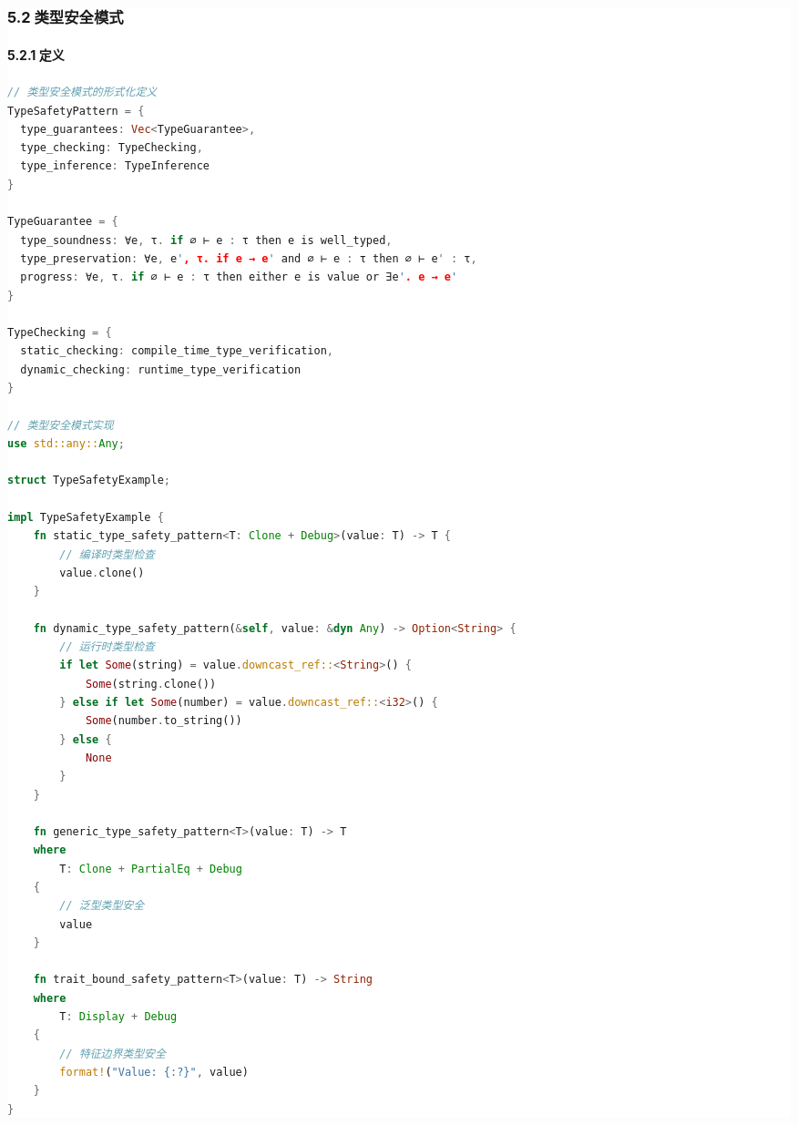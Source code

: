 ### 5.2 类型安全模式

#### 5.2.1 定义

```rust
// 类型安全模式的形式化定义
TypeSafetyPattern = {
  type_guarantees: Vec<TypeGuarantee>,
  type_checking: TypeChecking,
  type_inference: TypeInference
}

TypeGuarantee = {
  type_soundness: ∀e, τ. if ∅ ⊢ e : τ then e is well_typed,
  type_preservation: ∀e, e', τ. if e → e' and ∅ ⊢ e : τ then ∅ ⊢ e' : τ,
  progress: ∀e, τ. if ∅ ⊢ e : τ then either e is value or ∃e'. e → e'
}

TypeChecking = {
  static_checking: compile_time_type_verification,
  dynamic_checking: runtime_type_verification
}

// 类型安全模式实现
use std::any::Any;

struct TypeSafetyExample;

impl TypeSafetyExample {
    fn static_type_safety_pattern<T: Clone + Debug>(value: T) -> T {
        // 编译时类型检查
        value.clone()
    }
    
    fn dynamic_type_safety_pattern(&self, value: &dyn Any) -> Option<String> {
        // 运行时类型检查
        if let Some(string) = value.downcast_ref::<String>() {
            Some(string.clone())
        } else if let Some(number) = value.downcast_ref::<i32>() {
            Some(number.to_string())
        } else {
            None
        }
    }
    
    fn generic_type_safety_pattern<T>(value: T) -> T 
    where 
        T: Clone + PartialEq + Debug 
    {
        // 泛型类型安全
        value
    }
    
    fn trait_bound_safety_pattern<T>(value: T) -> String 
    where 
        T: Display + Debug 
    {
        // 特征边界类型安全
        format!("Value: {:?}", value)
    }
}
```
